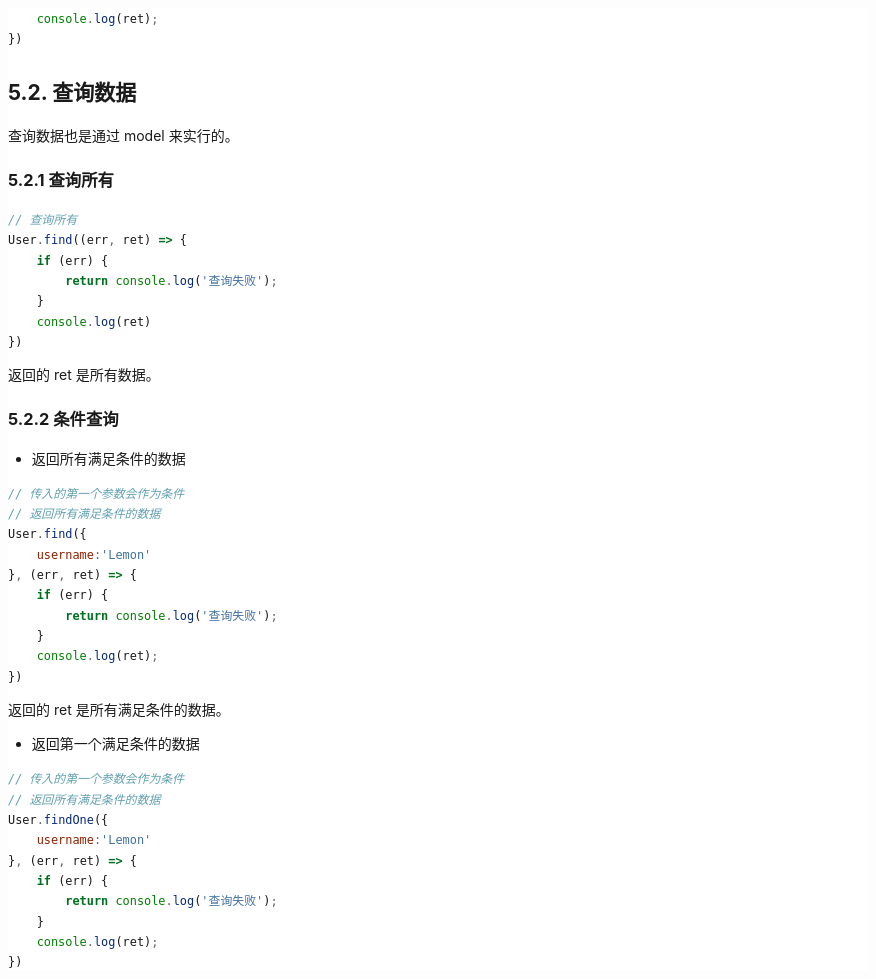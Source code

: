 ```js
    console.log(ret);
})
```

## 5.2. 查询数据

查询数据也是通过 model 来实行的。

### 5.2.1 查询所有

```js
// 查询所有
User.find((err, ret) => {
    if (err) {
        return console.log('查询失败');
    }
    console.log(ret)
})
```

返回的 ret 是所有数据。

### 5.2.2 条件查询

- 返回所有满足条件的数据

```js
// 传入的第一个参数会作为条件
// 返回所有满足条件的数据
User.find({
    username:'Lemon'
}, (err, ret) => {
    if (err) {
        return console.log('查询失败');
    }
    console.log(ret);
})
```

返回的 ret 是所有满足条件的数据。

- 返回第一个满足条件的数据

```js
// 传入的第一个参数会作为条件
// 返回所有满足条件的数据
User.findOne({
    username:'Lemon'
}, (err, ret) => {
    if (err) {
        return console.log('查询失败');
    }
    console.log(ret);
})
```
